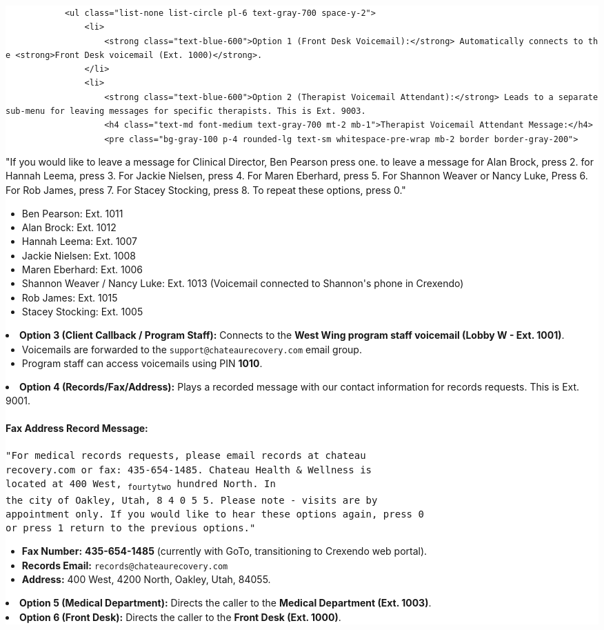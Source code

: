                 <ul class="list-none list-circle pl-6 text-gray-700 space-y-2">
                    <li>
                        <strong class="text-blue-600">Option 1 (Front Desk Voicemail):</strong> Automatically connects to the <strong>Front Desk voicemail (Ext. 1000)</strong>.
                    </li>
                    <li>
                        <strong class="text-blue-600">Option 2 (Therapist Voicemail Attendant):</strong> Leads to a separate sub-menu for leaving messages for specific therapists. This is Ext. 9003.
                        <h4 class="text-md font-medium text-gray-700 mt-2 mb-1">Therapist Voicemail Attendant Message:</h4>
                        <pre class="bg-gray-100 p-4 rounded-lg text-sm whitespace-pre-wrap mb-2 border border-gray-200">
"If you would like to leave a message for Clinical Director, Ben Pearson press one. to leave a message for Alan Brock, press 2. for Hannah Leema, press 3. For Jackie Nielsen, press 4. For Maren Eberhard, press 5. For Shannon Weaver or Nancy Luke, Press 6. For Rob James, press 7. For Stacey Stocking, press 8. To repeat these options, press 0."</pre>
                        <ul class="list-disc pl-6 mt-1 space-y-1">
                            <li>Ben Pearson: Ext. 1011</li>
                            <li>Alan Brock: Ext. 1012</li>
                            <li>Hannah Leema: Ext. 1007</li>
                            <li>Jackie Nielsen: Ext. 1008</li>
                            <li>Maren Eberhard: Ext. 1006</li>
                            <li>Shannon Weaver / Nancy Luke: Ext. 1013 (Voicemail connected to Shannon's phone in Crexendo)</li>
                            <li>Rob James: Ext. 1015</li>
                            <li>Stacey Stocking: Ext. 1005</li>
                        </ul>
                    </li>
                    <li>
                        <strong class="text-blue-600">Option 3 (Client Callback / Program Staff):</strong> Connects to the <strong>West Wing program staff voicemail (Lobby W - Ext. 1001)</strong>.
                        <ul class="list-disc pl-6 mt-1 space-y-1">
                            <li>Voicemails are forwarded to the `support@chateaurecovery.com` email group.</li>
                            <li>Program staff can access voicemails using PIN <strong>1010</strong>.</li>
                        </ul>
                    </li>
                    <li>
                        <strong class="text-blue-600">Option 4 (Records/Fax/Address):</strong> Plays a recorded message with our contact information for records requests. This is Ext. 9001.
                        <h4 class="text-md font-medium text-gray-700 mt-2 mb-1">Fax Address Record Message:</h4>
                        <pre class="bg-gray-100 p-4 rounded-lg text-sm whitespace-pre-wrap mb-2 border border-gray-200">
"For medical records requests, please email records at chateau recovery.com or fax: 435-654-1485. Chateau Health & Wellness is located at 400 West, <sub alias="42">fourtytwo</sub> hundred North. In the city of Oakley, Utah, 8 4 0 5 5. Please note - visits are by appointment only. If you would like to hear these options again, press 0 or press 1 return to the previous options."</pre>
                        <ul class="list-disc pl-6 mt-1 space-y-1">
                            <li><strong>Fax Number:</strong> <strong class="text-blue-600">435-654-1485</strong> (currently with GoTo, transitioning to Crexendo web portal).</li>
                            <li><strong>Records Email:</strong> `records@chateaurecovery.com`</li>
                            <li><strong>Address:</strong> 400 West, 4200 North, Oakley, Utah, 84055.</li>
                        </ul>
                    </li>
                    <li>
                        <strong class="text-blue-600">Option 5 (Medical Department):</strong> Directs the caller to the <strong>Medical Department (Ext. 1003)</strong>.
                    </li>
                    <li>
                        <strong class="text-blue-600">Option 6 (Front Desk):</strong> Directs the caller to the <strong>Front Desk (Ext. 1000)</strong>.
                    </li>
                </ul>
            </div>
        </details>
